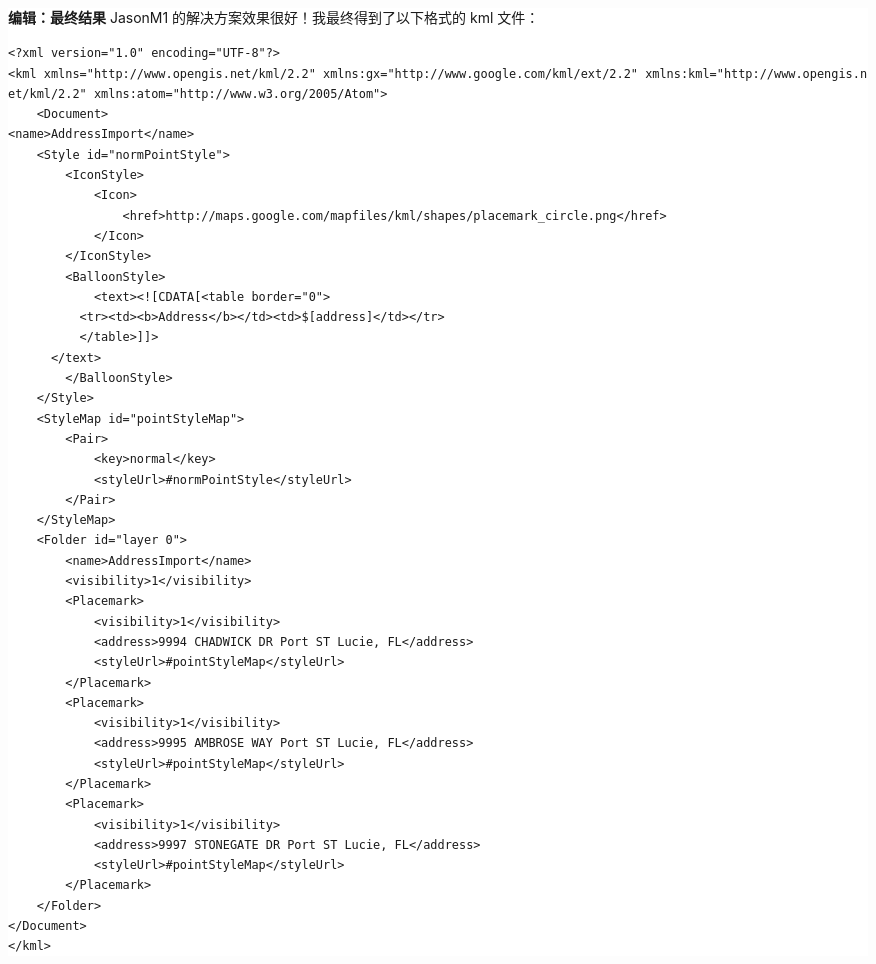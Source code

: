 ```
```

**编辑：最终结果**
JasonM1 的解决方案效果很好！我最终得到了以下格式的 kml 文件：

```
<?xml version="1.0" encoding="UTF-8"?>
<kml xmlns="http://www.opengis.net/kml/2.2" xmlns:gx="http://www.google.com/kml/ext/2.2" xmlns:kml="http://www.opengis.net/kml/2.2" xmlns:atom="http://www.w3.org/2005/Atom">
    <Document>
<name>AddressImport</name>
    <Style id="normPointStyle">
        <IconStyle>
            <Icon>
                <href>http://maps.google.com/mapfiles/kml/shapes/placemark_circle.png</href>
            </Icon>
        </IconStyle>
        <BalloonStyle>
            <text><![CDATA[<table border="0">
          <tr><td><b>Address</b></td><td>$[address]</td></tr>
          </table>]]>
      </text>
        </BalloonStyle>
    </Style>
    <StyleMap id="pointStyleMap">
        <Pair>
            <key>normal</key>
            <styleUrl>#normPointStyle</styleUrl>
        </Pair>
    </StyleMap>
    <Folder id="layer 0">
        <name>AddressImport</name>
        <visibility>1</visibility>
        <Placemark>
            <visibility>1</visibility>
            <address>9994 CHADWICK DR Port ST Lucie, FL</address>
            <styleUrl>#pointStyleMap</styleUrl>
        </Placemark>
        <Placemark>
            <visibility>1</visibility>
            <address>9995 AMBROSE WAY Port ST Lucie, FL</address>
            <styleUrl>#pointStyleMap</styleUrl>
        </Placemark>
        <Placemark>
            <visibility>1</visibility>
            <address>9997 STONEGATE DR Port ST Lucie, FL</address>
            <styleUrl>#pointStyleMap</styleUrl>
        </Placemark>
    </Folder>
</Document>
</kml> 
```

